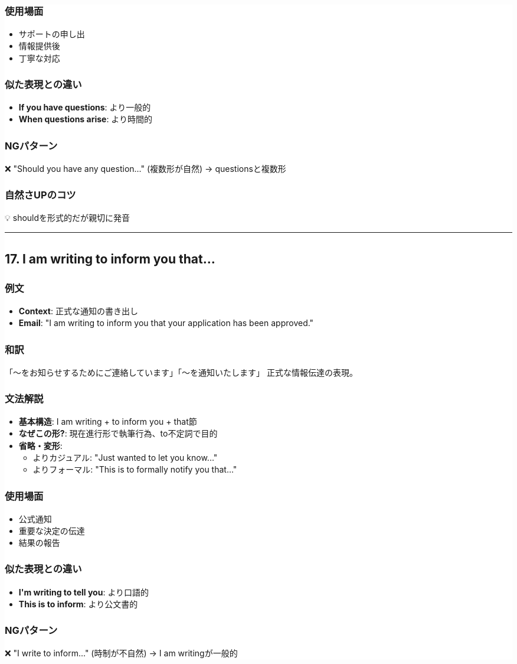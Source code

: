 ### 使用場面
- サポートの申し出
- 情報提供後
- 丁寧な対応

### 似た表現との違い
- **If you have questions**: より一般的
- **When questions arise**: より時間的

### NGパターン
❌ "Should you have any question..." (複数形が自然)
→ questionsと複数形

### 自然さUPのコツ
💡 shouldを形式的だが親切に発音

---

## 17. I am writing to inform you that...

### 例文
- **Context**: 正式な通知の書き出し
- **Email**: "I am writing to inform you that your application has been approved."

### 和訳
「〜をお知らせするためにご連絡しています」「〜を通知いたします」
正式な情報伝達の表現。

### 文法解説
- **基本構造**: I am writing + to inform you + that節
- **なぜこの形?**: 現在進行形で執筆行為、to不定詞で目的
- **省略・変形**:
  - よりカジュアル: "Just wanted to let you know..."
  - よりフォーマル: "This is to formally notify you that..."

### 使用場面
- 公式通知
- 重要な決定の伝達
- 結果の報告

### 似た表現との違い
- **I'm writing to tell you**: より口語的
- **This is to inform**: より公文書的

### NGパターン
❌ "I write to inform..." (時制が不自然)
→ I am writingが一般的
